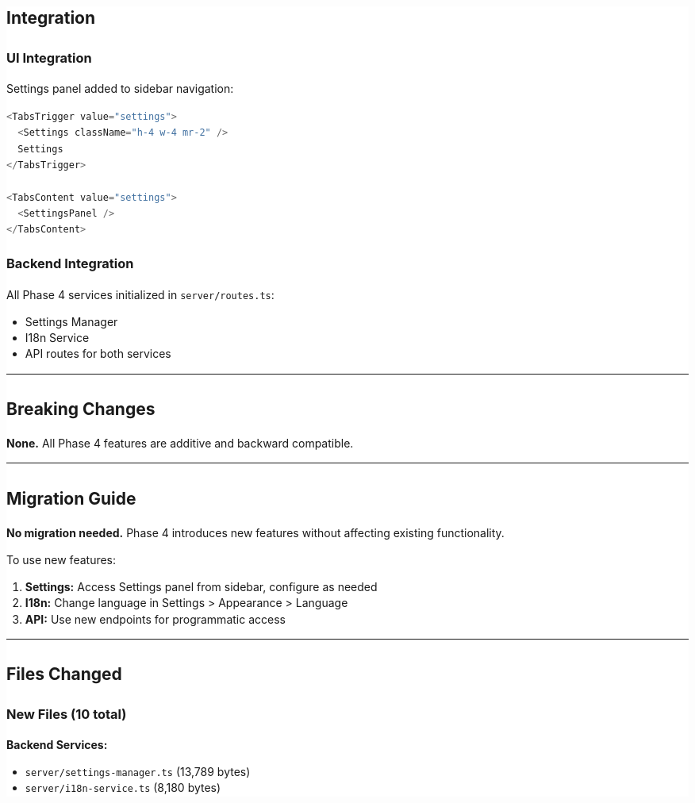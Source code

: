 
## Integration

### UI Integration

Settings panel added to sidebar navigation:

```typescript
<TabsTrigger value="settings">
  <Settings className="h-4 w-4 mr-2" />
  Settings
</TabsTrigger>

<TabsContent value="settings">
  <SettingsPanel />
</TabsContent>
```

### Backend Integration

All Phase 4 services initialized in `server/routes.ts`:
- Settings Manager
- I18n Service
- API routes for both services

---

## Breaking Changes

**None.** All Phase 4 features are additive and backward compatible.

---

## Migration Guide

**No migration needed.** Phase 4 introduces new features without affecting existing functionality.

To use new features:

1. **Settings:** Access Settings panel from sidebar, configure as needed
2. **I18n:** Change language in Settings > Appearance > Language
3. **API:** Use new endpoints for programmatic access

---

## Files Changed

### New Files (10 total)

**Backend Services:**
- `server/settings-manager.ts` (13,789 bytes)
- `server/i18n-service.ts` (8,180 bytes)
